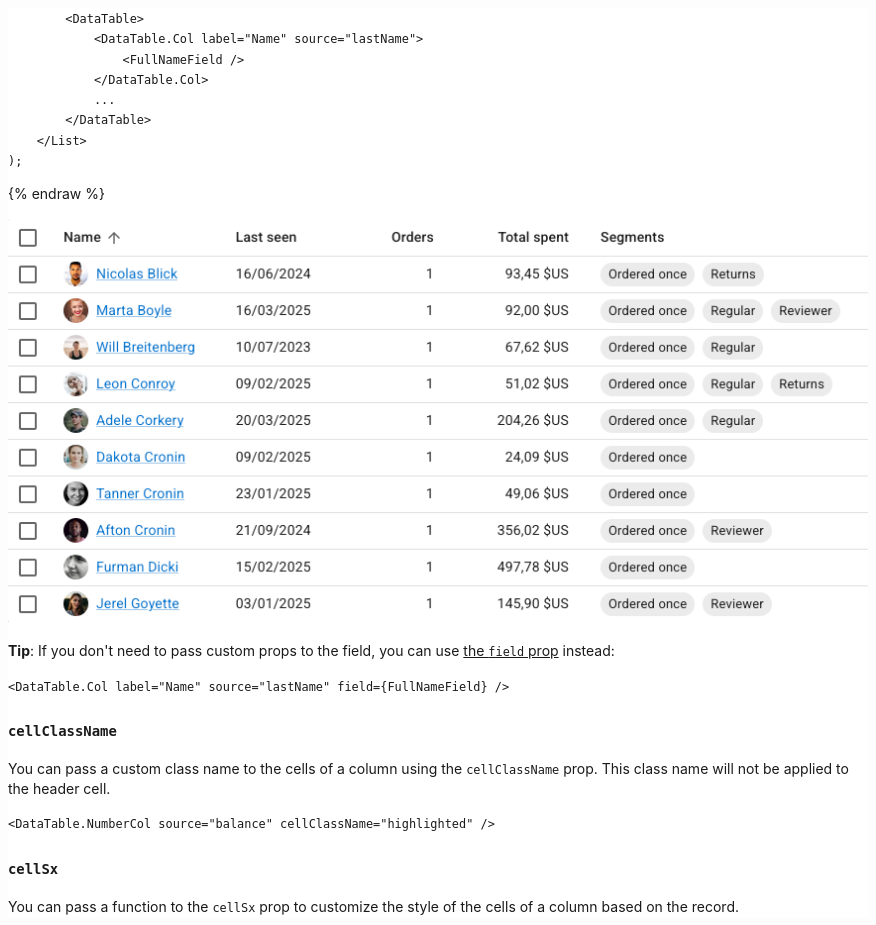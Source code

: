 ```tsx
        <DataTable>
            <DataTable.Col label="Name" source="lastName">
                <FullNameField />
            </DataTable.Col>
            ...
        </DataTable>
    </List>
);
```
{% endraw %}

![DataTable Custom Field](./img/DataTableCustomField.png)

**Tip**: If you don't need to pass custom props to the field, you can use [the `field` prop](#field) instead:

```tsx
<DataTable.Col label="Name" source="lastName" field={FullNameField} />
```

### `cellClassName`

You can pass a custom class name to the cells of a column using the `cellClassName` prop. This class name will not be applied to the header cell.

```tsx
<DataTable.NumberCol source="balance" cellClassName="highlighted" />
```

### `cellSx`

You can pass a function to the `cellSx` prop to customize the style of the cells of a column based on the record. 
